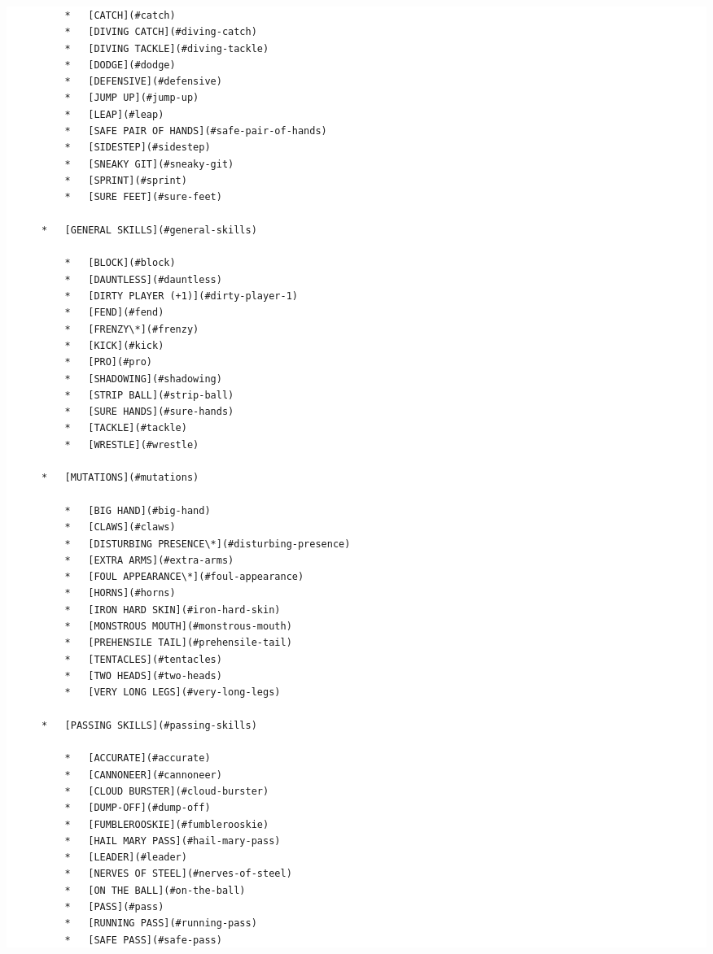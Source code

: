               *   [CATCH](#catch)
              *   [DIVING CATCH](#diving-catch)
              *   [DIVING TACKLE](#diving-tackle)
              *   [DODGE](#dodge)
              *   [DEFENSIVE](#defensive)
              *   [JUMP UP](#jump-up)
              *   [LEAP](#leap)
              *   [SAFE PAIR OF HANDS](#safe-pair-of-hands)
              *   [SIDESTEP](#sidestep)
              *   [SNEAKY GIT](#sneaky-git)
              *   [SPRINT](#sprint)
              *   [SURE FEET](#sure-feet)

          *   [GENERAL SKILLS](#general-skills)

              *   [BLOCK](#block)
              *   [DAUNTLESS](#dauntless)
              *   [DIRTY PLAYER (+1)](#dirty-player-1)
              *   [FEND](#fend)
              *   [FRENZY\*](#frenzy)
              *   [KICK](#kick)
              *   [PRO](#pro)
              *   [SHADOWING](#shadowing)
              *   [STRIP BALL](#strip-ball)
              *   [SURE HANDS](#sure-hands)
              *   [TACKLE](#tackle)
              *   [WRESTLE](#wrestle)

          *   [MUTATIONS](#mutations)

              *   [BIG HAND](#big-hand)
              *   [CLAWS](#claws)
              *   [DISTURBING PRESENCE\*](#disturbing-presence)
              *   [EXTRA ARMS](#extra-arms)
              *   [FOUL APPEARANCE\*](#foul-appearance)
              *   [HORNS](#horns)
              *   [IRON HARD SKIN](#iron-hard-skin)
              *   [MONSTROUS MOUTH](#monstrous-mouth)
              *   [PREHENSILE TAIL](#prehensile-tail)
              *   [TENTACLES](#tentacles)
              *   [TWO HEADS](#two-heads)
              *   [VERY LONG LEGS](#very-long-legs)

          *   [PASSING SKILLS](#passing-skills)

              *   [ACCURATE](#accurate)
              *   [CANNONEER](#cannoneer)
              *   [CLOUD BURSTER](#cloud-burster)
              *   [DUMP-OFF](#dump-off)
              *   [FUMBLEROOSKIE](#fumblerooskie)
              *   [HAIL MARY PASS](#hail-mary-pass)
              *   [LEADER](#leader)
              *   [NERVES OF STEEL](#nerves-of-steel)
              *   [ON THE BALL](#on-the-ball)
              *   [PASS](#pass)
              *   [RUNNING PASS](#running-pass)
              *   [SAFE PASS](#safe-pass)
